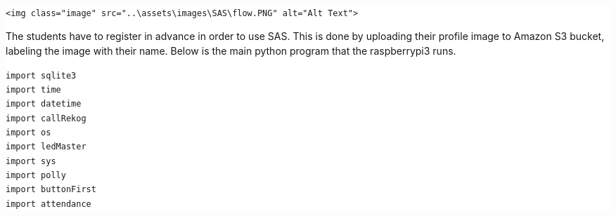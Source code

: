 	<img class="image" src="..\assets\images\SAS\flow.PNG" alt="Alt Text">
</figure> 
The students have to register in advance in order to use SAS. This is done by uploading their profile image to Amazon S3 bucket, labeling the image with their name. 
Below is the main python program that the raspberrypi3 runs.

	import sqlite3
	import time
	import datetime
	import callRekog
	import os
	import ledMaster
	import sys
	import polly
	import buttonFirst
	import attendance
